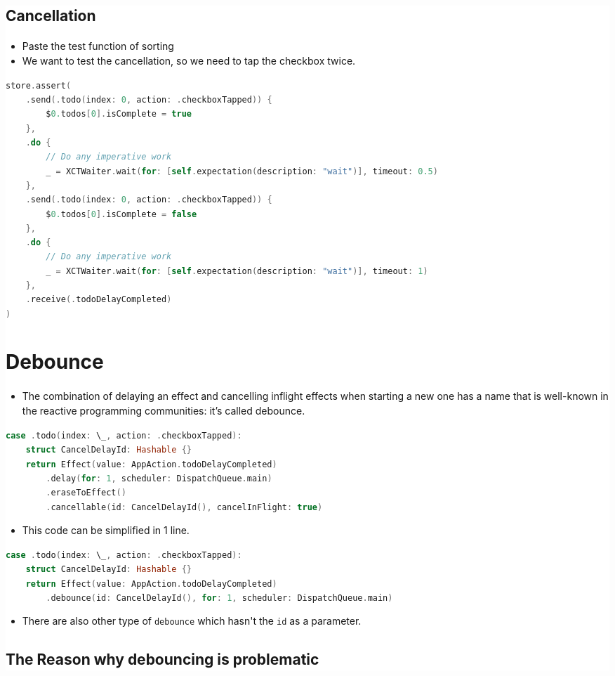 ## Cancellation

- Paste the test function of sorting
- We want to test the cancellation, so we need to tap the checkbox twice.

```swift
store.assert(
	.send(.todo(index: 0, action: .checkboxTapped)) {
		$0.todos[0].isComplete = true
	},
	.do {
		// Do any imperative work
		_ = XCTWaiter.wait(for: [self.expectation(description: "wait")], timeout: 0.5)
	},
	.send(.todo(index: 0, action: .checkboxTapped)) {
		$0.todos[0].isComplete = false
	},
	.do {
		// Do any imperative work
		_ = XCTWaiter.wait(for: [self.expectation(description: "wait")], timeout: 1)
	},
	.receive(.todoDelayCompleted)
)
```

  
# Debounce

- The combination of delaying an effect and cancelling inflight effects when starting a new one has a name that is well-known in the reactive programming communities: it’s called debounce.

```swift
case .todo(index: \_, action: .checkboxTapped):
	struct CancelDelayId: Hashable {}
	return Effect(value: AppAction.todoDelayCompleted)
		.delay(for: 1, scheduler: DispatchQueue.main)
		.eraseToEffect()
		.cancellable(id: CancelDelayId(), cancelInFlight: true)
```

- This code can be simplified in 1 line.

```swift
case .todo(index: \_, action: .checkboxTapped):
	struct CancelDelayId: Hashable {}
	return Effect(value: AppAction.todoDelayCompleted)
		.debounce(id: CancelDelayId(), for: 1, scheduler: DispatchQueue.main)
```

- There are also other type of `debounce` which hasn't the `id` as a parameter.

## The Reason why debouncing is problematic
